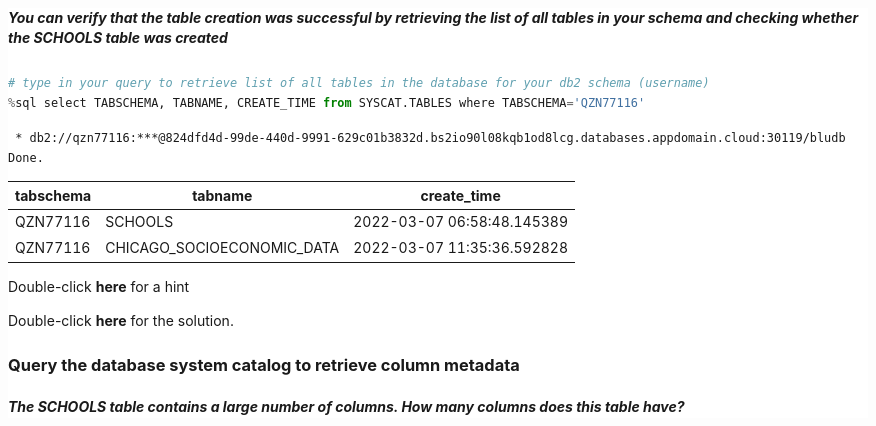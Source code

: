 ##### You can verify that the table creation was successful by retrieving the list of all tables in your schema and checking whether the SCHOOLS table was created



```python
# type in your query to retrieve list of all tables in the database for your db2 schema (username)
%sql select TABSCHEMA, TABNAME, CREATE_TIME from SYSCAT.TABLES where TABSCHEMA='QZN77116'
```

     * db2://qzn77116:***@824dfd4d-99de-440d-9991-629c01b3832d.bs2io90l08kqb1od8lcg.databases.appdomain.cloud:30119/bludb
    Done.





<table>
    <thead>
        <tr>
            <th>tabschema</th>
            <th>tabname</th>
            <th>create_time</th>
        </tr>
    </thead>
    <tbody>
        <tr>
            <td>QZN77116</td>
            <td>SCHOOLS</td>
            <td>2022-03-07 06:58:48.145389</td>
        </tr>
        <tr>
            <td>QZN77116</td>
            <td>CHICAGO_SOCIOECONOMIC_DATA</td>
            <td>2022-03-07 11:35:36.592828</td>
        </tr>
    </tbody>
</table>



Double-click **here** for a hint




Double-click **here** for the solution.




### Query the database system catalog to retrieve column metadata

##### The SCHOOLS table contains a large number of columns. How many columns does this table have?



